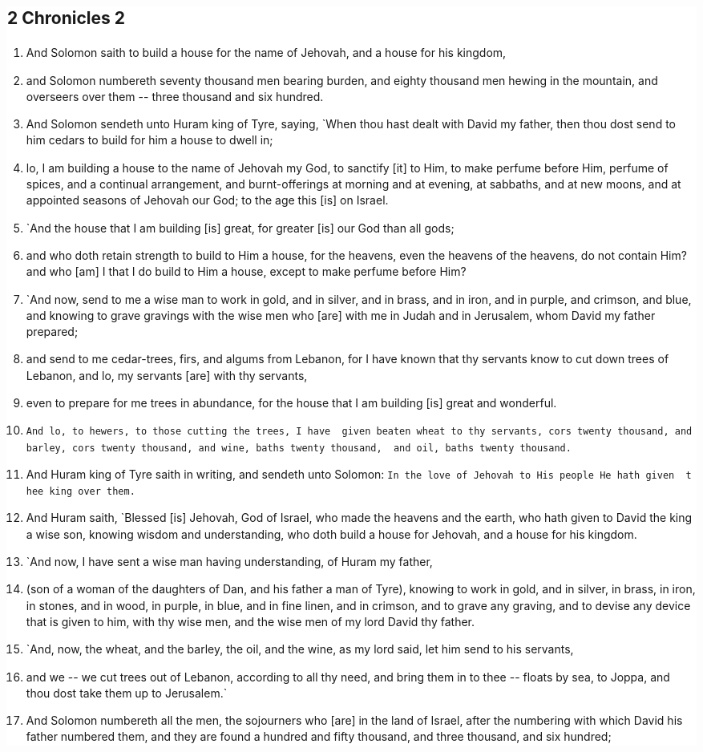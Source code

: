## 2 Chronicles 2

1. And Solomon saith to build a house for the name of Jehovah,  and a house for his kingdom,

2. and Solomon numbereth seventy thousand men bearing burden,  and eighty thousand men hewing in the mountain, and overseers  over them -- three thousand and six hundred.

3. And Solomon sendeth unto Huram king of Tyre, saying, `When  thou hast dealt with David my father, then thou dost send to  him cedars to build for him a house to dwell in;

4. lo, I am building a house to the name of Jehovah my God, to  sanctify [it] to Him, to make perfume before Him, perfume of  spices, and a continual arrangement, and burnt-offerings at  morning and at evening, at sabbaths, and at new moons, and at  appointed seasons of Jehovah our God; to the age this [is] on  Israel.

5. `And the house that I am building [is] great, for greater  [is] our God than all gods;

6. and who doth retain strength to build to Him a house, for  the heavens, even the heavens of the heavens, do not contain  Him? and who [am] I that I do build to Him a house, except to  make perfume before Him?

7. `And now, send to me a wise man to work in gold, and in  silver, and in brass, and in iron, and in purple, and crimson,  and blue, and knowing to grave gravings with the wise men who  [are] with me in Judah and in Jerusalem, whom David my father  prepared;

8. and send to me cedar-trees, firs, and algums from Lebanon,  for I have known that thy servants know to cut down trees of  Lebanon, and lo, my servants [are] with thy servants,

9. even to prepare for me trees in abundance, for the house  that I am building [is] great and wonderful.

10. `And lo, to hewers, to those cutting the trees, I have  given beaten wheat to thy servants, cors twenty thousand, and  barley, cors twenty thousand, and wine, baths twenty thousand,  and oil, baths twenty thousand.`

11. And Huram king of Tyre saith in writing, and sendeth unto  Solomon: `In the love of Jehovah to His people He hath given  thee king over them.`

12. And Huram saith, `Blessed [is] Jehovah, God of Israel, who  made the heavens and the earth, who hath given to David the  king a wise son, knowing wisdom and understanding, who doth  build a house for Jehovah, and a house for his kingdom.

13. `And now, I have sent a wise man having understanding, of  Huram my father,

14. (son of a woman of the daughters of Dan, and his father a  man of Tyre), knowing to work in gold, and in silver, in brass,  in iron, in stones, and in wood, in purple, in blue, and in  fine linen, and in crimson, and to grave any graving, and to  devise any device that is given to him, with thy wise men, and  the wise men of my lord David thy father.

15. `And, now, the wheat, and the barley, the oil, and the  wine, as my lord said, let him send to his servants,

16. and we -- we cut trees out of Lebanon, according to all thy  need, and bring them in to thee -- floats by sea, to Joppa, and  thou dost take them up to Jerusalem.`

17. And Solomon numbereth all the men, the sojourners who [are]  in the land of Israel, after the numbering with which David his  father numbered them, and they are found a hundred and fifty  thousand, and three thousand, and six hundred;
